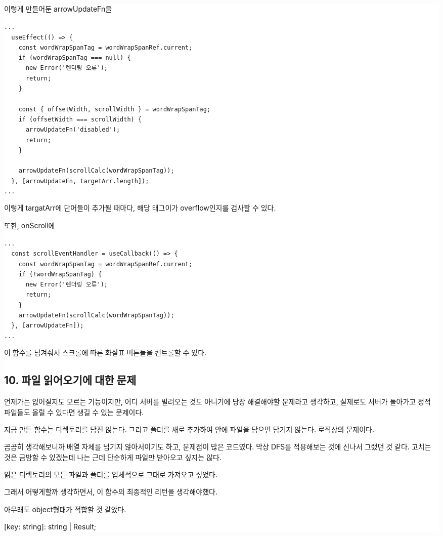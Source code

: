 이렇게 만들어둔 arrowUpdateFn을

```tsx
...
  useEffect(() => {
    const wordWrapSpanTag = wordWrapSpanRef.current;
    if (wordWrapSpanTag === null) {
      new Error('렌더링 오류');
      return;
    }

    const { offsetWidth, scrollWidth } = wordWrapSpanTag;
    if (offsetWidth === scrollWidth) {
      arrowUpdateFn('disabled');
      return;
    }

    arrowUpdateFn(scrollCalc(wordWrapSpanTag));
  }, [arrowUpdateFn, targetArr.length]);
...
```

이렇게 targatArr에 단어들이 추가될 때마다, 해당 태그이가 overflow인지를 검사할 수 있다.

또한, onScroll에

```tsx
...
  const scrollEventHandler = useCallback(() => {
    const wordWrapSpanTag = wordWrapSpanRef.current;
    if (!wordWrapSpanTag) {
      new Error('렌더링 오류');
      return;
    }
    arrowUpdateFn(scrollCalc(wordWrapSpanTag));
  }, [arrowUpdateFn]);
...
```

이 함수를 넘겨줘서 스크롤에 따른 화살표 버튼들을 컨트롤할 수 있다.

## 10. 파일 읽어오기에 대한 문제

언제가는 없어질지도 모르는 기능이지만, 어디 서버를 빌려오는 것도 아니기에 당장 해결해야할 문제라고 생각하고, 실제로도 서버가 돌아가고 정적 파일들도 올릴 수 있다면 생길 수 있는 문제이다.

지금 만든 함수는 디렉토리를 담진 않는다. 그리고 폴더를 새로 추가하여 안에 파일을 담으면 담기지 않는다. 로직상의 문제이다.

곰곰히 생각해보니까 배열 자체를 넘기지 않아서이기도 하고, 문제점이 많은 코드였다. 막상 DFS를 적용해보는 것에 신나서 그랬던 것 같다. 고치는 것은 금방할 수 있겠는데 나는 근데 단순하게 파일만 받아오고 싶지는 않다.

읽은 디렉토리의 모든 파일과 폴더를 입체적으로 그대로 가져오고 싶었다.

그래서 어떻게할까 생각하면서, 이 함수의 최종적인 리턴을 생각해야했다.

아무래도 object형태가 적합할 것 같았다.


  [key: string]: string | Result;